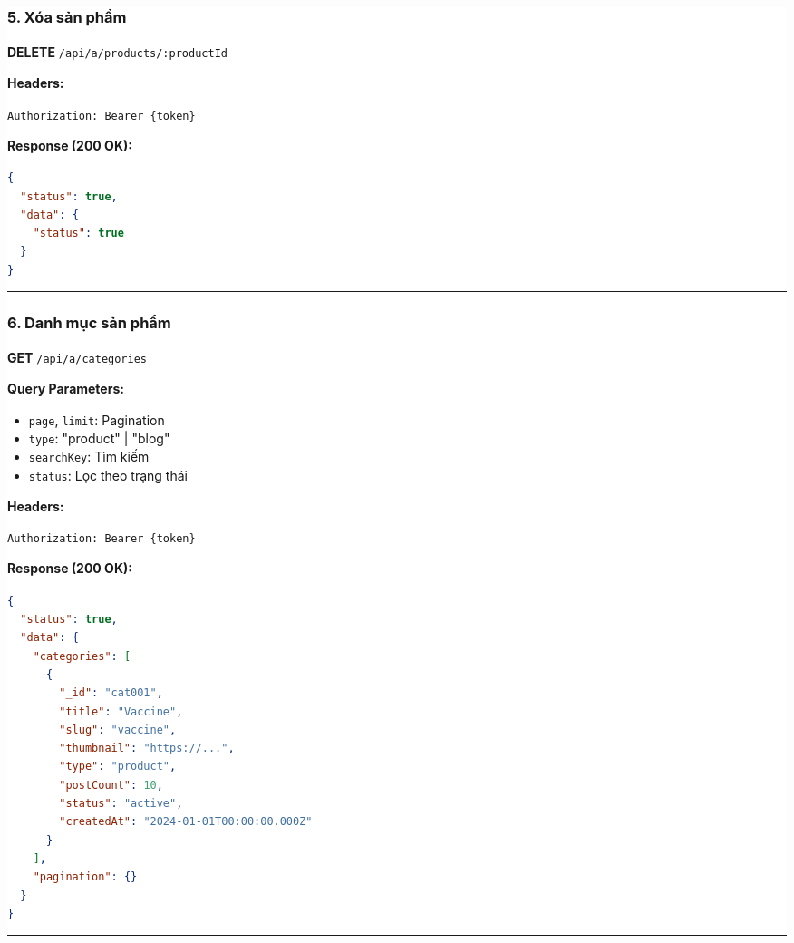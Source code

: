 
### 5. Xóa sản phẩm

**DELETE** `/api/a/products/:productId`

**Headers:**
```
Authorization: Bearer {token}
```

**Response (200 OK):**
```json
{
  "status": true,
  "data": {
    "status": true
  }
}
```

---

### 6. Danh mục sản phẩm

**GET** `/api/a/categories`

**Query Parameters:**
- `page`, `limit`: Pagination
- `type`: "product" | "blog"
- `searchKey`: Tìm kiếm
- `status`: Lọc theo trạng thái

**Headers:**
```
Authorization: Bearer {token}
```

**Response (200 OK):**
```json
{
  "status": true,
  "data": {
    "categories": [
      {
        "_id": "cat001",
        "title": "Vaccine",
        "slug": "vaccine",
        "thumbnail": "https://...",
        "type": "product",
        "postCount": 10,
        "status": "active",
        "createdAt": "2024-01-01T00:00:00.000Z"
      }
    ],
    "pagination": {}
  }
}
```

---